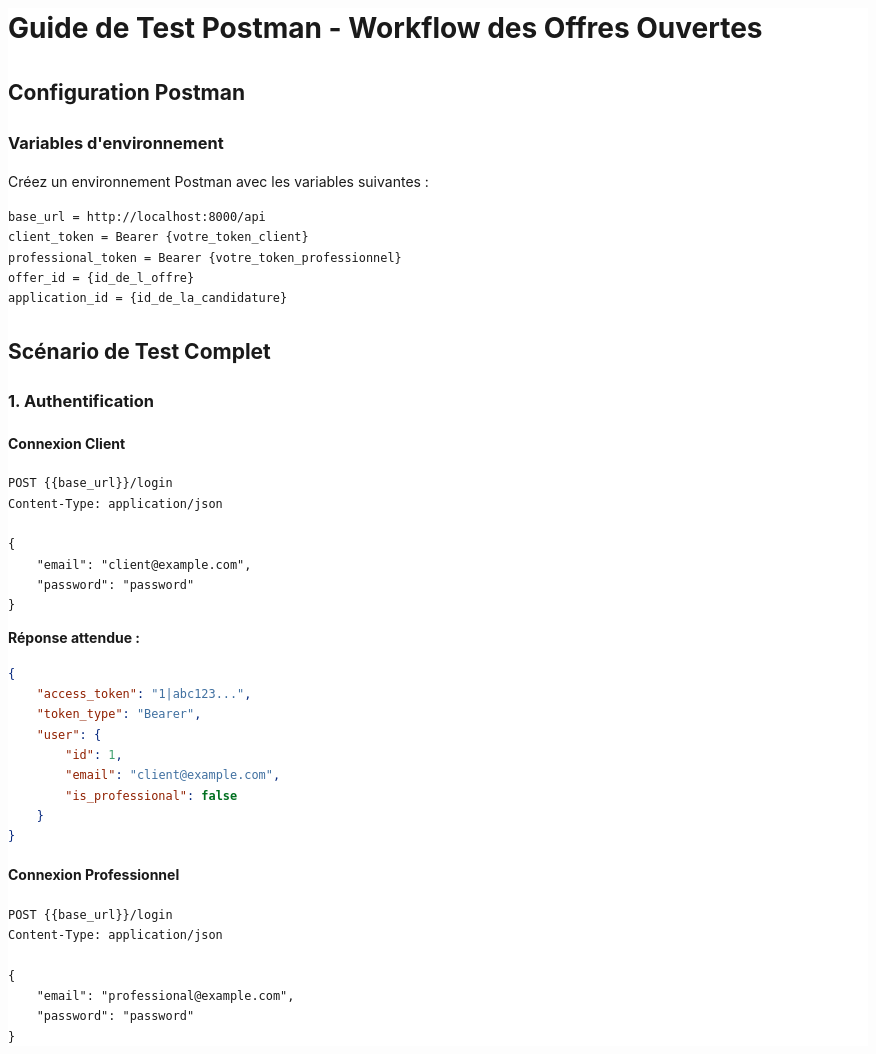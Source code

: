 # Guide de Test Postman - Workflow des Offres Ouvertes

## Configuration Postman

### Variables d'environnement
Créez un environnement Postman avec les variables suivantes :

```
base_url = http://localhost:8000/api
client_token = Bearer {votre_token_client}
professional_token = Bearer {votre_token_professionnel}
offer_id = {id_de_l_offre}
application_id = {id_de_la_candidature}
```

## Scénario de Test Complet

### 1. Authentification

#### Connexion Client
```http
POST {{base_url}}/login
Content-Type: application/json

{
    "email": "client@example.com",
    "password": "password"
}
```

**Réponse attendue :**
```json
{
    "access_token": "1|abc123...",
    "token_type": "Bearer",
    "user": {
        "id": 1,
        "email": "client@example.com",
        "is_professional": false
    }
}
```

#### Connexion Professionnel
```http
POST {{base_url}}/login
Content-Type: application/json

{
    "email": "professional@example.com",
    "password": "password"
}
```
